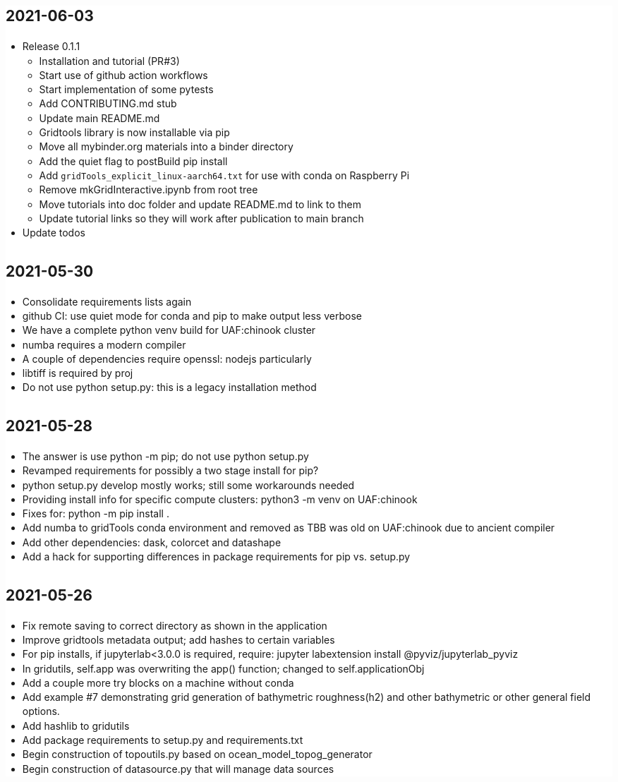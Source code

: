 ## 2021-06-03

 - Release 0.1.1
   - Installation and tutorial (PR#3)
   - Start use of github action workflows
   - Start implementation of some pytests
   - Add CONTRIBUTING.md stub
   - Update main README.md
   - Gridtools library is now installable via pip
   - Move all mybinder.org materials into a binder directory
   - Add the quiet flag to postBuild pip install
   - Add `gridTools_explicit_linux-aarch64.txt` for use with conda on Raspberry Pi
   - Remove mkGridInteractive.ipynb from root tree
   - Move tutorials into doc folder and update README.md to link to them
   - Update tutorial links so they will work after publication to main branch
 - Update todos

## 2021-05-30

 - Consolidate requirements lists again
 - github CI: use quiet mode for conda and pip to make output less verbose
 - We have a complete python venv build for UAF:chinook cluster
 - numba requires a modern compiler
 - A couple of dependencies require openssl: nodejs particularly
 - libtiff is required by proj
 - Do not use python setup.py: this is a legacy installation method

## 2021-05-28

 - The answer is use python -m pip; do not use python setup.py
 - Revamped requirements for possibly a two stage install for pip?
 - python setup.py develop mostly works; still some workarounds needed
 - Providing install info for specific compute clusters: python3 -m venv on UAF:chinook
 - Fixes for: python -m pip install .
 - Add numba to gridTools conda environment and removed as TBB was old on UAF:chinook due to ancient compiler
 - Add other dependencies: dask, colorcet and datashape
 - Add a hack for supporting differences in package requirements for pip vs. setup.py

## 2021-05-26

 - Fix remote saving to correct directory as shown in the application
 - Improve gridtools metadata output; add hashes to certain variables
 - For pip installs, if jupyterlab<3.0.0 is required, require: jupyter labextension install @pyviz/jupyterlab_pyviz
 - In gridutils, self.app was overwriting the app() function; changed to self.applicationObj
 - Add a couple more try blocks on a machine without conda
 - Add example #7 demonstrating grid generation of bathymetric roughness(h2)
   and other bathymetric or other general field options.
 - Add hashlib to gridutils
 - Add package requirements to setup.py and requirements.txt
 - Begin construction of topoutils.py based on ocean_model_topog_generator
 - Begin construction of datasource.py that will manage data sources
